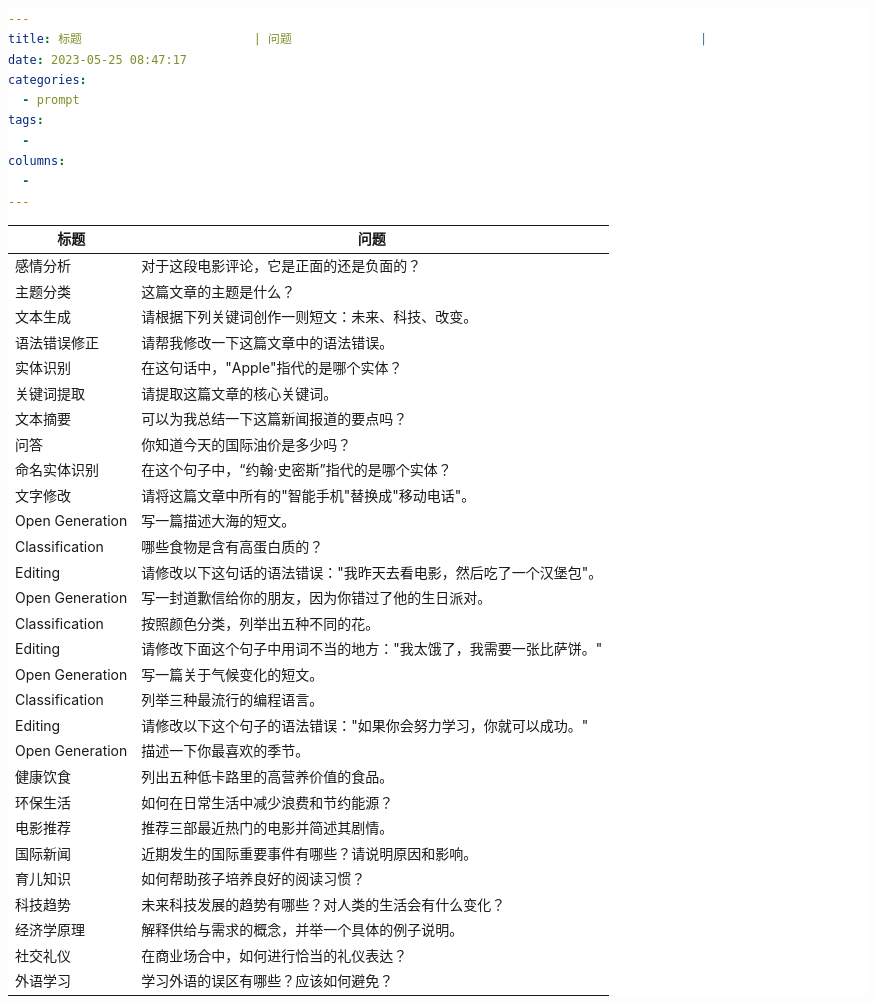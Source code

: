 ```yaml
---
title: 标题                        | 问题                                                         |
date: 2023-05-25 08:47:17
categories:
  - prompt
tags:
  - 
columns:
  - 
---
```

| 标题                        | 问题                                                         |
|--------------------------|--------------------------------------------------------------|
| 感情分析                   | 对于这段电影评论，它是正面的还是负面的？                                          |
| 主题分类                   | 这篇文章的主题是什么？                                               |
| 文本生成                   | 请根据下列关键词创作一则短文：未来、科技、改变。                                        |
| 语法错误修正                 | 请帮我修改一下这篇文章中的语法错误。                                             |
| 实体识别                   | 在这句话中，"Apple"指代的是哪个实体？                                       |
| 关键词提取                  | 请提取这篇文章的核心关键词。                                              |
| 文本摘要                   | 可以为我总结一下这篇新闻报道的要点吗？                                         |
| 问答                      | 你知道今天的国际油价是多少吗？                                            |
| 命名实体识别                 | 在这个句子中，“约翰·史密斯”指代的是哪个实体？                                     |
| 文字修改                   | 请将这篇文章中所有的"智能手机"替换成"移动电话"。                                |
| Open Generation | 写一篇描述大海的短文。|
| Classification | 哪些食物是含有高蛋白质的？ |
| Editing | 请修改以下这句话的语法错误："我昨天去看电影，然后吃了一个汉堡包"。|
| Open Generation | 写一封道歉信给你的朋友，因为你错过了他的生日派对。|
| Classification | 按照颜色分类，列举出五种不同的花。|
| Editing | 请修改下面这个句子中用词不当的地方："我太饿了，我需要一张比萨饼。"|
| Open Generation | 写一篇关于气候变化的短文。|
| Classification | 列举三种最流行的编程语言。|
| Editing | 请修改以下这个句子的语法错误："如果你会努力学习，你就可以成功。"|
| Open Generation | 描述一下你最喜欢的季节。|
| 健康饮食 | 列出五种低卡路里的高营养价值的食品。|
| 环保生活 | 如何在日常生活中减少浪费和节约能源？ |
| 电影推荐 | 推荐三部最近热门的电影并简述其剧情。|
| 国际新闻 | 近期发生的国际重要事件有哪些？请说明原因和影响。|
| 育儿知识 | 如何帮助孩子培养良好的阅读习惯？ |
| 科技趋势 | 未来科技发展的趋势有哪些？对人类的生活会有什么变化？ |
| 经济学原理 | 解释供给与需求的概念，并举一个具体的例子说明。|
| 社交礼仪 | 在商业场合中，如何进行恰当的礼仪表达？ |
| 外语学习 | 学习外语的误区有哪些？应该如何避免？ |